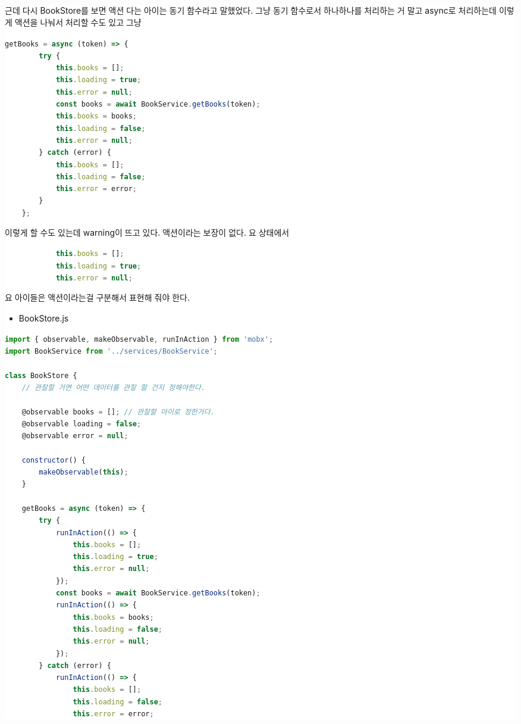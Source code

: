 

근데 다시 BookStore를 보면 액션 다는 아이는 동기 함수라고 말했었다. 그냥 동기 함수로서 하나하나를 처리하는 거 말고 async로 처리하는데 이렇게 액션을 나눠서 처리할 수도 있고 그냥 

```js
getBooks = async (token) => {
		try {
			this.books = [];
			this.loading = true;
			this.error = null;
			const books = await BookService.getBooks(token);
			this.books = books;
			this.loading = false;
			this.error = null;
		} catch (error) {
			this.books = [];
			this.loading = false;
			this.error = error;
		}
	};
```

이렇게 할 수도 있는데 warning이 뜨고 있다.  액션이라는 보장이 없다.  요 상태에서 

```js
			this.books = [];
			this.loading = true;
			this.error = null;
```

요 아이들은 액션이라는걸 구분해서 표현해 줘야 한다. 

- BookStore.js

```js
import { observable, makeObservable, runInAction } from 'mobx';
import BookService from '../services/BookService';

class BookStore {
	// 관찰할 거면 어떤 데이터를 관찰 할 건지 정해야한다.

	@observable books = []; // 관찰할 아이로 정한거다.
	@observable loading = false;
	@observable error = null;

	constructor() {
		makeObservable(this);
	}

	getBooks = async (token) => {
		try {
			runInAction(() => {
				this.books = [];
				this.loading = true;
				this.error = null;
			});
			const books = await BookService.getBooks(token);
			runInAction(() => {
				this.books = books;
				this.loading = false;
				this.error = null;
			});
		} catch (error) {
			runInAction(() => {
				this.books = [];
				this.loading = false;
				this.error = error;
```